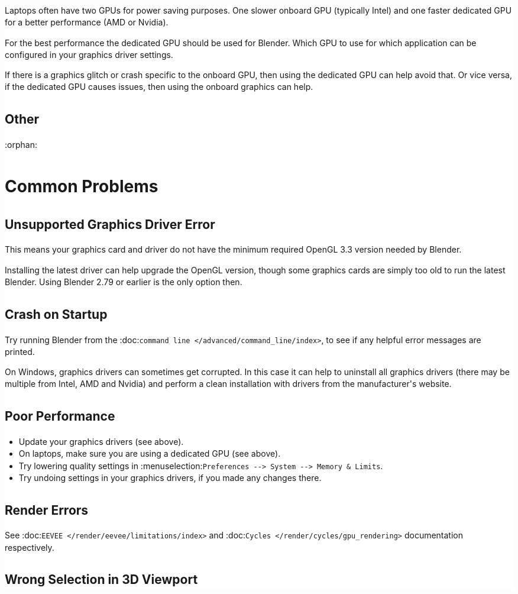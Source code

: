 Laptops often have two GPUs for power saving purposes.
One slower onboard GPU (typically Intel) and one faster dedicated GPU for a better performance (AMD or Nvidia).

For the best performance the dedicated GPU should be used for Blender.
Which GPU to use for which application can be configured in your graphics driver settings.

If there is a graphics glitch or crash specific to the onboard GPU, then using the dedicated GPU can help avoid that.
Or vice versa, if the dedicated GPU causes issues, then using the onboard graphics can help.


## Other

:orphan:

Common Problems
===============

Unsupported Graphics Driver Error
---------------------------------

This means your graphics card and driver do not have the minimum required OpenGL 3.3 version needed by Blender.

Installing the latest driver can help upgrade the OpenGL version,
though some graphics cards are simply too old to run the latest Blender.
Using Blender 2.79 or earlier is the only option then.


Crash on Startup
----------------

Try running Blender from the :doc:`command line </advanced/command_line/index>`,
to see if any helpful error messages are printed.

On Windows, graphics drivers can sometimes get corrupted.
In this case it can help to uninstall all graphics drivers (there may be multiple from Intel, AMD and Nvidia) and
perform a clean installation with drivers from the manufacturer's website.


Poor Performance
----------------

- Update your graphics drivers (see above).
- On laptops, make sure you are using a dedicated GPU (see above).
- Try lowering quality settings in :menuselection:`Preferences --> System --> Memory & Limits`.
- Try undoing settings in your graphics drivers, if you made any changes there.


Render Errors
-------------

See :doc:`EEVEE </render/eevee/limitations/index>` and
:doc:`Cycles </render/cycles/gpu_rendering>` documentation respectively.


Wrong Selection in 3D Viewport
------------------------------
